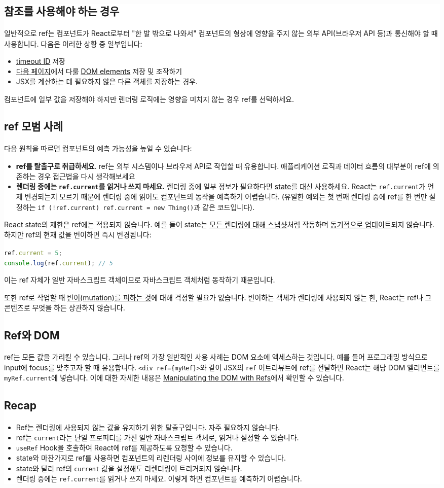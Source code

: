 ## 참조를 사용해야 하는 경우

일반적으로 ref는 컴포넌트가 React로부터 "한 발 밖으로 나와서" 컴포넌트의 형상에 영향을 주지 않는 외부 API(브라우저 API 등)과 통신해야 할 때 사용합니다. 다음은 이러한 상황 중 일부입니다:

- [timeout ID](https://developer.mozilla.org/docs/Web/API/setTimeout) 저장
- [다음 페이지](https://www.notion.so/dc08e3777cf84bcabb3d07e669552420)에서 다룰 [DOM elements](https://developer.mozilla.org/docs/Web/API/Element) 저장 및 조작하기
- JSX를 계산하는 데 필요하지 않은 다른 객체를 저장하는 경우.

컴포넌트에 일부 값을 저장해야 하지만 렌더링 로직에는 영향을 미치지 않는 경우 ref를 선택하세요.

## ref 모범 사례

다음 원칙을 따르면 컴포넌트의 예측 가능성을 높일 수 있습니다:

- **ref를 탈출구로 취급하세요**. ref는 외부 시스템이나 브라우저 API로 작업할 때 유용합니다. 애플리케이션 로직과 데이터 흐름의 대부분이 ref에 의존하는 경우 접근법을 다시 생각해보세요
- **렌더링 중에는 `ref.current`를 읽거나 쓰지 마세요.** 렌더링 중에 일부 정보가 필요하다면 [state](https://www.notion.so/2b87b53046e14485883b0bf8036311f6)를 대신 사용하세요. React는 `ref.current`가 언제 변경되는지 모르기 때문에 렌더링 중에 읽어도 컴포넌트의 동작을 예측하기 어렵습니다. (유일한 예외는 첫 번째 렌더링 중에 ref를 한 번만 설정하는 `if (!ref.current) ref.current = new Thing()`과 같은 코드입니다).

React state의 제한은 ref에는 적용되지 않습니다. 예를 들어 state는 [모든 렌더링에 대해 스냅샷](https://www.notion.so/58da923a84be4ffc8055b113ee1819bc)처럼 작동하며 [동기적으로 업데이트](https://www.notion.so/bdd4397a90f34416b9bb8dbbb43d74ef)되지 않습니다. 하지만 ref의 현재 값을 변이하면 즉시 변경됩니다:

```javascript
ref.current = 5;
console.log(ref.current); // 5
```

이는 ref 자체가 일반 자바스크립트 객체이므로 자바스크립트 객체처럼 동작하기 때문입니다.

또한 ref로 작업할 때 [변이(mutation)를 피하는 것](https://www.notion.so/0e53369c778347cbbd50845045d3028a)에 대해 걱정할 필요가 없습니다. 변이하는 객체가 렌더링에 사용되지 않는 한, React는 ref나 그 콘텐츠로 무엇을 하든 상관하지 않습니다.

## Ref와 DOM

ref는 모든 값을 가리킬 수 있습니다. 그러나 ref의 가장 일반적인 사용 사례는 DOM 요소에 액세스하는 것입니다. 예를 들어 프로그래밍 방식으로 input에 focus를 맞추고자 할 때 유용합니다. `<div ref={myRef}>`와 같이 JSX의 `ref` 어트리뷰트에 ref를 전달하면 React는 해당 DOM 엘리먼트를 `myRef.current`에 넣습니다. 이에 대한 자세한 내용은 [Manipulating the DOM with Refs](https://www.notion.so/dc08e3777cf84bcabb3d07e669552420)에서 확인할 수 있습니다.

## Recap

- Ref는 렌더링에 사용되지 않는 값을 유지하기 위한 탈출구입니다. 자주 필요하지 않습니다.
- ref는 `current`라는 단일 프로퍼티를 가진 일반 자바스크립트 객체로, 읽거나 설정할 수 있습니다.
- `useRef` Hook을 호출하여 React에 ref를 제공하도록 요청할 수 있습니다.
- state와 마찬가지로 ref를 사용하면 컴포넌트의 리렌더링 사이에 정보를 유지할 수 있습니다.
- state와 달리 ref의 `current` 값을 설정해도 리렌더링이 트리거되지 않습니다.
- 렌더링 중에는 `ref.current`를 읽거나 쓰지 마세요. 이렇게 하면 컴포넌트를 예측하기 어렵습니다.
